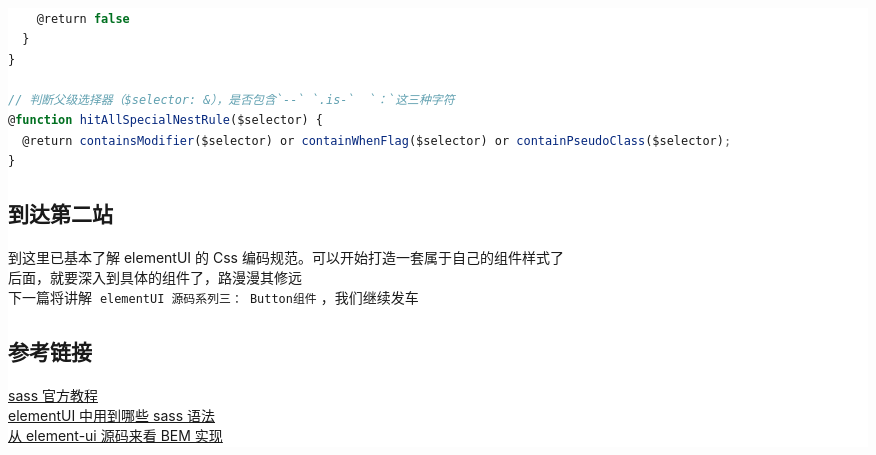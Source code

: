```js
    @return false
  }
}

// 判断父级选择器（$selector: &），是否包含`--` `.is-`  `：`这三种字符
@function hitAllSpecialNestRule($selector) {
  @return containsModifier($selector) or containWhenFlag($selector) or containPseudoClass($selector);
}
```

## 到达第二站

到这里已基本了解 elementUI 的 Css 编码规范。可以开始打造一套属于自己的组件样式了  
后面，就要深入到具体的组件了，路漫漫其修远  
下一篇将讲解  `elementUI 源码系列三： Button组件` ，我们继续发车

## 参考链接

[sass 官方教程](https://www.sass.hk/docs/)  
[elementUI 中用到哪些 sass 语法](https://www.jianshu.com/p/ef7a5043c54a)  
[从 element-ui 源码来看 BEM 实现](https://cloud.tencent.com/developer/article/1198847)
